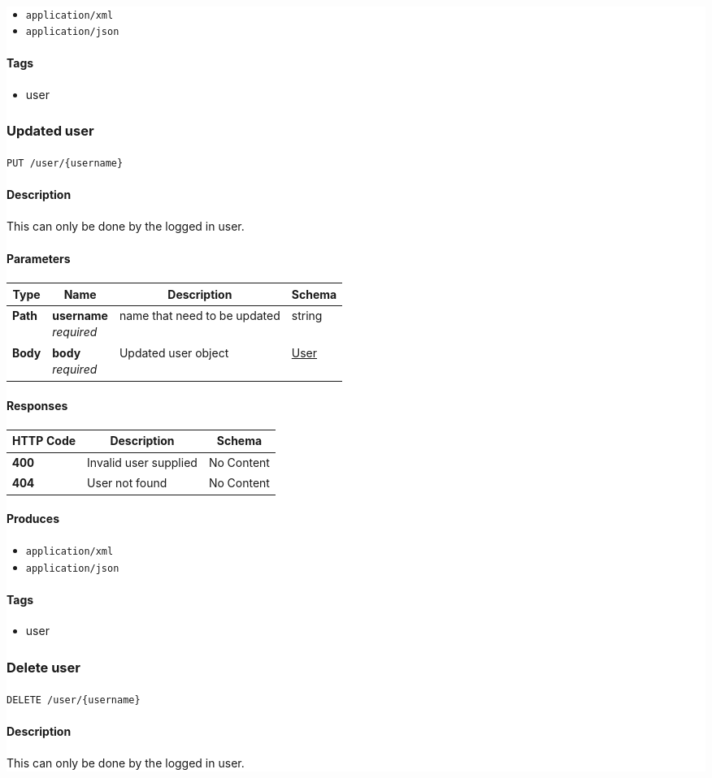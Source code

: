 * `application/xml`
* `application/json`


#### Tags

* user


<a name="updateuser"></a>
### Updated user
```
PUT /user/{username}
```


#### Description
This can only be done by the logged in user.


#### Parameters

|Type|Name|Description|Schema|
|---|---|---|---|
|**Path**|**username**  <br>*required*|name that need to be updated|string|
|**Body**|**body**  <br>*required*|Updated user object|[User](#user)|


#### Responses

|HTTP Code|Description|Schema|
|---|---|---|
|**400**|Invalid user supplied|No Content|
|**404**|User not found|No Content|


#### Produces

* `application/xml`
* `application/json`


#### Tags

* user


<a name="deleteuser"></a>
### Delete user
```
DELETE /user/{username}
```


#### Description
This can only be done by the logged in user.
